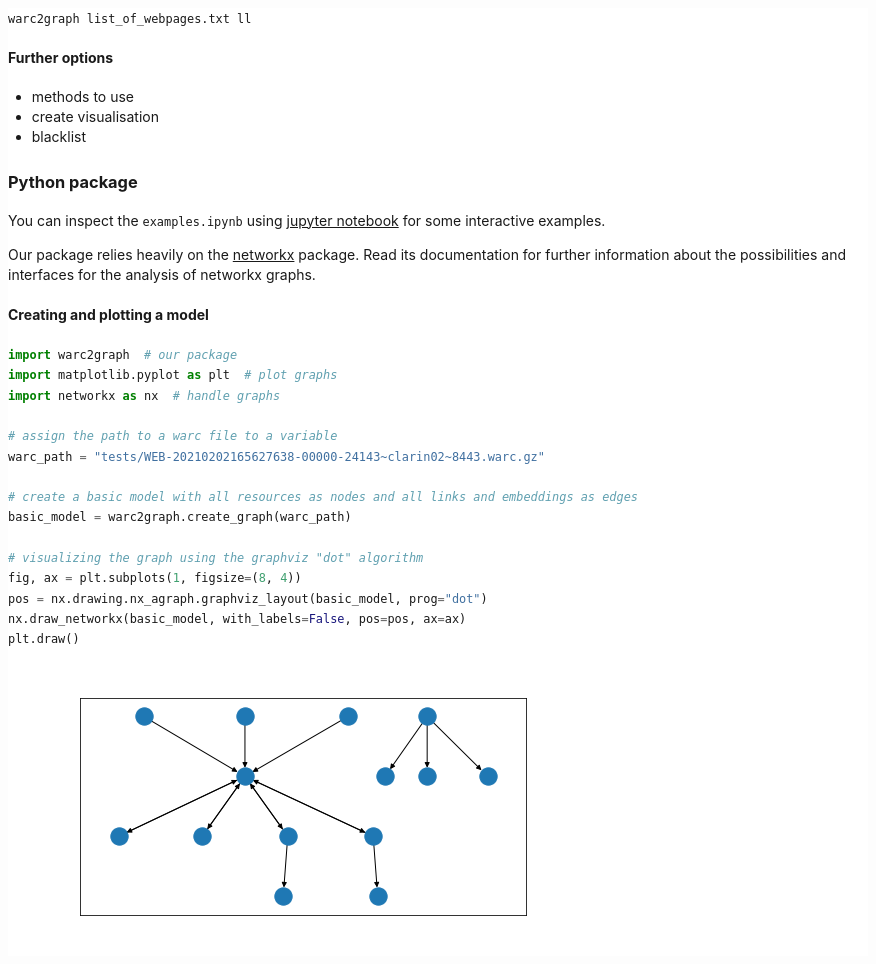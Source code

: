 ```shell
warc2graph list_of_webpages.txt ll
```

#### Further options
- methods to use
- create visualisation
- blacklist


### Python package
You can inspect the `examples.ipynb` using [jupyter notebook](https://jupyter.org/) for some interactive examples.

Our package relies heavily on the [networkx](https://networkx.org/) package. Read its documentation for further
information about the possibilities and interfaces for the analysis of networkx graphs. 

#### Creating and plotting a model

```python
import warc2graph  # our package
import matplotlib.pyplot as plt  # plot graphs
import networkx as nx  # handle graphs

# assign the path to a warc file to a variable
warc_path = "tests/WEB-20210202165627638-00000-24143~clarin02~8443.warc.gz"

# create a basic model with all resources as nodes and all links and embeddings as edges
basic_model = warc2graph.create_graph(warc_path)

# visualizing the graph using the graphviz "dot" algorithm
fig, ax = plt.subplots(1, figsize=(8, 4))
pos = nx.drawing.nx_agraph.graphviz_layout(basic_model, prog="dot")
nx.draw_networkx(basic_model, with_labels=False, pos=pos, ax=ax)
plt.draw()
```

![Visualized Graph](example.png "Visualized Graph")
